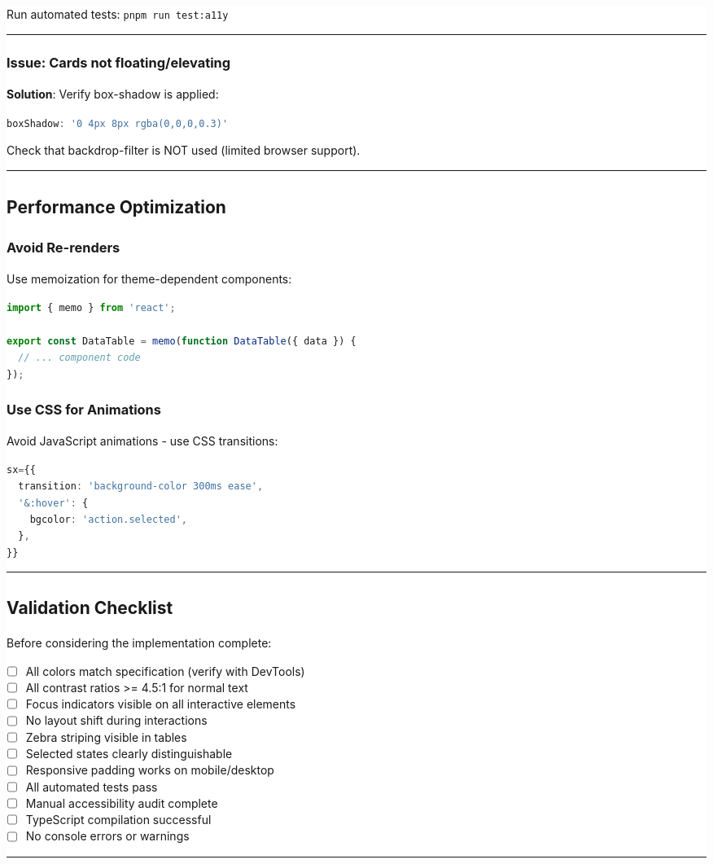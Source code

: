 Run automated tests: `pnpm run test:a11y`

---

### Issue: Cards not floating/elevating

**Solution**: Verify box-shadow is applied:

```typescript
boxShadow: '0 4px 8px rgba(0,0,0,0.3)'
```

Check that backdrop-filter is NOT used (limited browser support).

---

## Performance Optimization

### Avoid Re-renders

Use memoization for theme-dependent components:

```typescript
import { memo } from 'react';

export const DataTable = memo(function DataTable({ data }) {
  // ... component code
});
```

### Use CSS for Animations

Avoid JavaScript animations - use CSS transitions:

```typescript
sx={{
  transition: 'background-color 300ms ease',
  '&:hover': {
    bgcolor: 'action.selected',
  },
}}
```

---

## Validation Checklist

Before considering the implementation complete:

- [ ] All colors match specification (verify with DevTools)
- [ ] All contrast ratios >= 4.5:1 for normal text
- [ ] Focus indicators visible on all interactive elements
- [ ] No layout shift during interactions
- [ ] Zebra striping visible in tables
- [ ] Selected states clearly distinguishable
- [ ] Responsive padding works on mobile/desktop
- [ ] All automated tests pass
- [ ] Manual accessibility audit complete
- [ ] TypeScript compilation successful
- [ ] No console errors or warnings

---